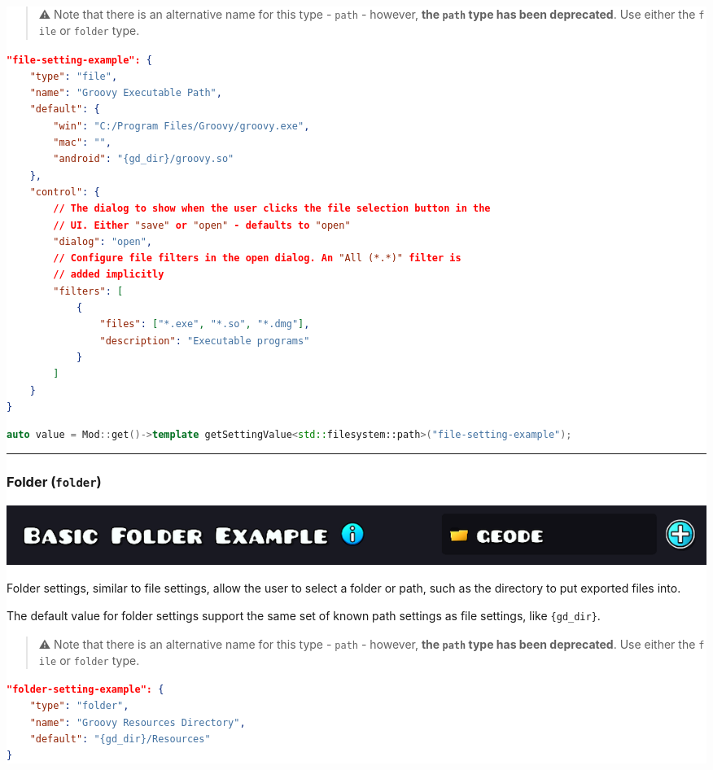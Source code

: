 > :warning: Note that there is an alternative name for this type - `path` - however, **the `path` type has been deprecated**. Use either the `file` or `folder` type.

```json
"file-setting-example": {
    "type": "file",
    "name": "Groovy Executable Path",
    "default": {
        "win": "C:/Program Files/Groovy/groovy.exe",
        "mac": "",
        "android": "{gd_dir}/groovy.so"
    },
    "control": {
        // The dialog to show when the user clicks the file selection button in the 
        // UI. Either "save" or "open" - defaults to "open"
        "dialog": "open",
        // Configure file filters in the open dialog. An "All (*.*)" filter is 
        // added implicitly
        "filters": [
            {
                "files": ["*.exe", "*.so", "*.dmg"],
                "description": "Executable programs"
            }
        ]
    }
}
```

```cpp
auto value = Mod::get()->template getSettingValue<std::filesystem::path>("file-setting-example");
```

---

### Folder (`folder`)

![An image showcasing a basic folder setting](/assets/settings/folder.png)

Folder settings, similar to file settings, allow the user to select a folder or path, such as the directory to put exported files into.

The default value for folder settings support the same set of known path settings as file settings, like `{gd_dir}`.

> :warning: Note that there is an alternative name for this type - `path` - however, **the `path` type has been deprecated**. Use either the `file` or `folder` type.

```json
"folder-setting-example": {
    "type": "folder",
    "name": "Groovy Resources Directory",
    "default": "{gd_dir}/Resources"
}
```
